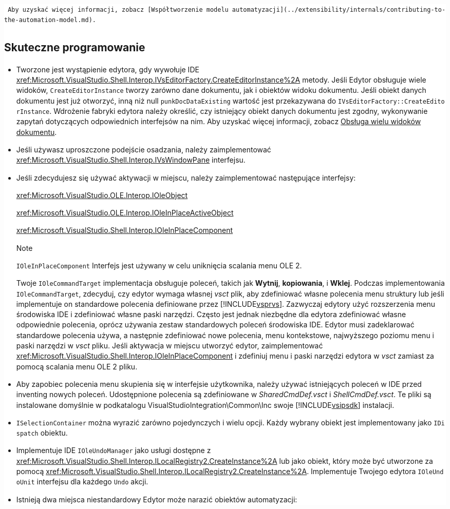      Aby uzyskać więcej informacji, zobacz [Współtworzenie modelu automatyzacji](../extensibility/internals/contributing-to-the-automation-model.md).  
  
## <a name="robust-programming"></a>Skuteczne programowanie  
  
-   Tworzone jest wystąpienie edytora, gdy wywołuje IDE <xref:Microsoft.VisualStudio.Shell.Interop.IVsEditorFactory.CreateEditorInstance%2A> metody. Jeśli Edytor obsługuje wiele widoków, `CreateEditorInstance` tworzy zarówno dane dokumentu, jak i obiektów widoku dokumentu. Jeśli obiekt danych dokumentu jest już otworzyć, inną niż null `punkDocDataExisting` wartość jest przekazywana do `IVsEditorFactory::CreateEditorInstance`. Wdrożenie fabryki edytora należy określić, czy istniejący obiekt danych dokumentu jest zgodny, wykonywanie zapytań dotyczących odpowiednich interfejsów na nim. Aby uzyskać więcej informacji, zobacz [Obsługa wielu widoków dokumentu](../extensibility/supporting-multiple-document-views.md).  
  
-   Jeśli używasz uproszczone podejście osadzania, należy zaimplementować <xref:Microsoft.VisualStudio.Shell.Interop.IVsWindowPane> interfejsu.  
  
-   Jeśli zdecydujesz się używać aktywacji w miejscu, należy zaimplementować następujące interfejsy:  
  
     <xref:Microsoft.VisualStudio.OLE.Interop.IOleObject>  
  
     <xref:Microsoft.VisualStudio.OLE.Interop.IOleInPlaceActiveObject>  
  
     <xref:Microsoft.VisualStudio.Shell.Interop.IOleInPlaceComponent>  
  
    > [!NOTE]
    >  `IOleInPlaceComponent` Interfejs jest używany w celu uniknięcia scalania menu OLE 2.  
  
     Twoje `IOleCommandTarget` implementacja obsługuje poleceń, takich jak **Wytnij**, **kopiowania**, i **Wklej**. Podczas implementowania `IOleCommandTarget`, zdecyduj, czy edytor wymaga własnej *vsct* plik, aby zdefiniować własne polecenia menu struktury lub jeśli implementuje on standardowe polecenia definiowane przez [!INCLUDE[vsprvs](../code-quality/includes/vsprvs_md.md)]. Zazwyczaj edytory użyć rozszerzenia menu środowiska IDE i zdefiniować własne paski narzędzi. Często jest jednak niezbędne dla edytora zdefiniować własne odpowiednie polecenia, oprócz używania zestaw standardowych poleceń środowiska IDE. Edytor musi zadeklarować standardowe polecenia używa, a następnie zdefiniować nowe polecenia, menu kontekstowe, najwyższego poziomu menu i paski narzędzi w *vsct* pliku. Jeśli aktywacja w miejscu utworzyć edytor, zaimplementować <xref:Microsoft.VisualStudio.Shell.Interop.IOleInPlaceComponent> i zdefiniuj menu i paski narzędzi edytora w *vsct* zamiast za pomocą scalania menu OLE 2 pliku.  
  
-   Aby zapobiec polecenia menu skupienia się w interfejsie użytkownika, należy używać istniejących poleceń w IDE przed inventing nowych poleceń. Udostępnione polecenia są zdefiniowane w *SharedCmdDef.vsct* i *ShellCmdDef.vsct*. Te pliki są instalowane domyślnie w podkatalogu VisualStudioIntegration\Common\Inc swoje [!INCLUDE[vsipsdk](../extensibility/includes/vsipsdk_md.md)] instalacji.  
  
-   `ISelectionContainer` można wyrazić zarówno pojedynczych i wielu opcji. Każdy wybrany obiekt jest implementowany jako `IDispatch` obiektu.  
  
-   Implementuje IDE `IOleUndoManager` jako usługi dostępne z <xref:Microsoft.VisualStudio.Shell.Interop.ILocalRegistry2.CreateInstance%2A> lub jako obiekt, który może być utworzone za pomocą <xref:Microsoft.VisualStudio.Shell.Interop.ILocalRegistry2.CreateInstance%2A>. Implementuje Twojego edytora `IOleUndoUnit` interfejsu dla każdego `Undo` akcji.  
  
-   Istnieją dwa miejsca niestandardowy Edytor może narazić obiektów automatyzacji:  
  